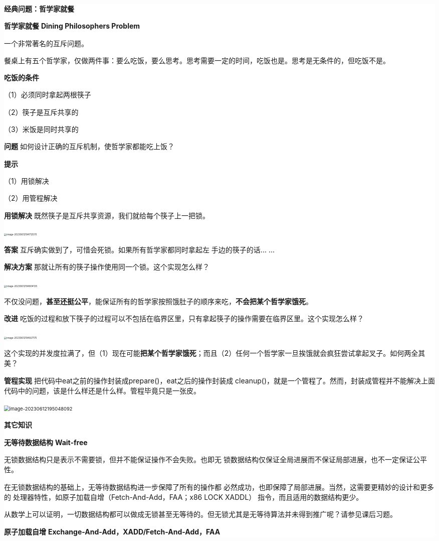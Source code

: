 
**经典问题：哲学家就餐**

**哲学家就餐** **Dining Philosophers Problem**

 一个非常著名的互斥问题。

餐桌上有五个哲学家，仅做两件事：要么吃饭，要么思考。思考需要一定的时间，吃饭也是。思考是无条件的，但吃饭不是。

**吃饭的条件** 

（1）必须同时拿起两根筷子

 （2）筷子是互斥共享的

 （3）米饭是同时共享的

**问题** 如何设计正确的互斥机制，使哲学家都能吃上饭？

**提示** 

（1）用锁解决

（2）用管程解决

**用锁解决** 既然筷子是互斥共享资源，我们就给每个筷子上一把锁。

<img src="C:\Users\lenovo\AppData\Roaming\Typora\typora-user-images\image-20230612194712570.png" alt="image-20230612194712570" style="zoom: 33%;" />

**答案** 互斥确实做到了，可惜会死锁。如果所有哲学家都同时拿起左 手边的筷子的话... ...

**解决方案** 那就让所有的筷子操作使用同一个锁。这个实现怎么样？

<img src="C:\Users\lenovo\AppData\Roaming\Typora\typora-user-images\image-20230612194804135.png" alt="image-20230612194804135" style="zoom:33%;" />

不仅没问题，**甚至还挺公平**，能保证所有的哲学家按照饿肚子的顺序来吃，**不会把某个哲学家饿死**。

**改进** 吃饭的过程和放下筷子的过程可以不包括在临界区里，只有拿起筷子的操作需要在临界区里。这个实现怎么样？

<img src="C:\Users\lenovo\AppData\Roaming\Typora\typora-user-images\image-20230612194927175.png" alt="image-20230612194927175" style="zoom:33%;" />

这个实现的并发度拉满了，但（1）现在可能**把某个哲学家饿死**；而且（2）任何一个哲学家一旦挨饿就会疯狂尝试拿起叉子。如何两全其美？

**管程实现** 把代码中eat之前的操作封装成prepare()，eat之后的操作封装成 cleanup()，就是一个管程了。然而，封装成管程并不能解决上面代码中的问题，该是什么样还是什么样。管程毕竟只是一张皮。

<img src="C:\Users\lenovo\AppData\Roaming\Typora\typora-user-images\image-20230612195048092.png" alt="image-20230612195048092" style="zoom:67%;" />



**其它知识**

**无等待数据结构** **Wait-free**

 无锁数据结构只是表示不需要锁，但并不能保证操作不会失败。也即无 锁数据结构仅保证全局进展而不保证局部进展，也不一定保证公平性。

 在无锁数据结构的基础上，无等待数据结构进一步保障了所有的操作都 必然成功，也即保障了局部进展。当然，这需要更精妙的设计和更多的 处理器特性，如原子加载自增（Fetch-And-Add，FAA；x86 LOCK XADDL） 指令，而且适用的数据结构更少。

从数学上可以证明，一切数据结构都可以做成无锁甚至无等待的。但无锁尤其是无等待算法并未得到推广呢？请参见课后习题。

**原子加载自增** **Exchange-And-Add，XADD/Fetch-And-Add，FAA**
